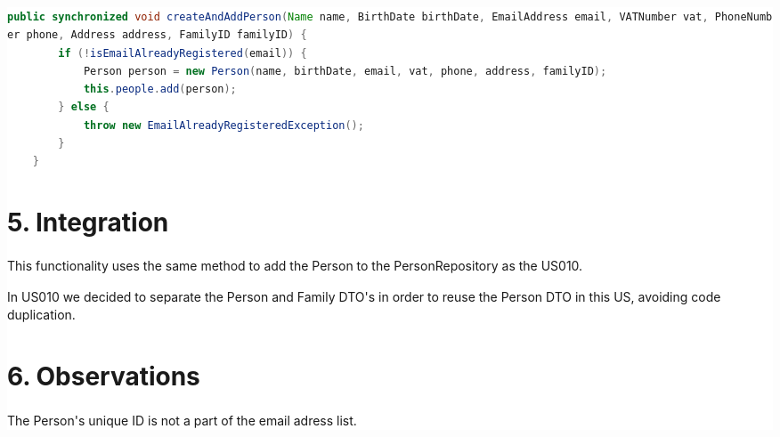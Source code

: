 
```java
public synchronized void createAndAddPerson(Name name, BirthDate birthDate, EmailAddress email, VATNumber vat, PhoneNumber phone, Address address, FamilyID familyID) {
        if (!isEmailAlreadyRegistered(email)) {
            Person person = new Person(name, birthDate, email, vat, phone, address, familyID);
            this.people.add(person);
        } else {
            throw new EmailAlreadyRegisteredException();
        }
    }
```

# 5. Integration

This functionality uses the same method to add the Person to the PersonRepository as the US010.

In US010 we decided to separate the Person and Family DTO's in order to reuse the Person DTO in this US, avoiding code duplication.

# 6. Observations

The Person's unique ID is not a part of the email adress list.
